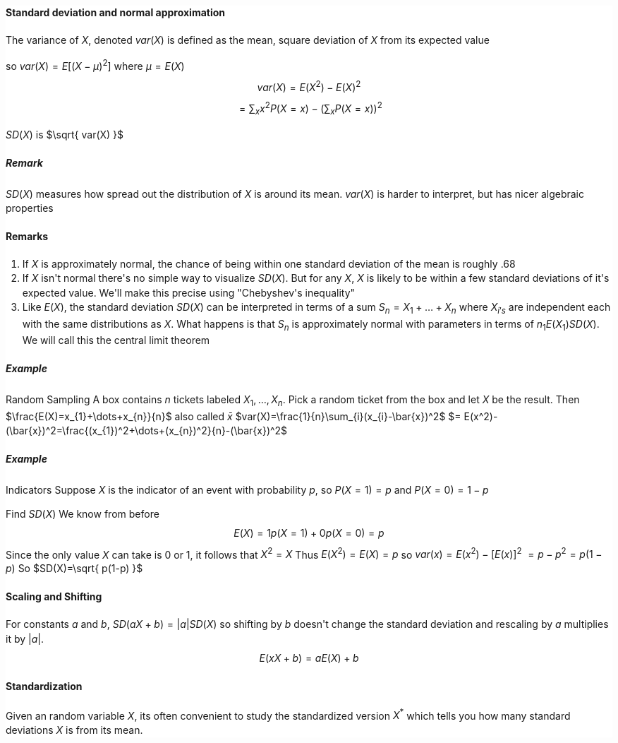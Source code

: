 #### Standard deviation and normal approximation
The variance of $X$, denoted $var(X)$ is defined as the mean, square deviation of $X$ from its expected value

so $var(X)=E[(X-\mu)^2]$ where $\mu=E(X)$
$$
var(X)=E(X^2)-E(X)^2
$$
$$=\sum_{x}x^2P(X=x)-(\sum_{x}P(X=x))^2
$$

$SD(X)$ is $\sqrt{ var(X) }$

##### Remark
$SD(X)$ measures how spread out the distribution of $X$ is around its mean.
$var(X)$ is harder to interpret, but has nicer algebraic properties

#### Remarks
1) If $X$ is approximately normal, the chance of being within one standard deviation of the mean is roughly $.68$
2) If $X$ isn't normal there's no simple way to visualize $SD(X)$. But for any $X,$ $X$ is likely to be within a few standard deviations of it's expected value. We'll make this precise using "Chebyshev's inequality"
3) Like $E(X)$, the standard deviation $SD(X)$ can be interpreted in terms of a sum $S_{n}=X_{1}+\dots+X_{n}$ where $X_{i's}$ are independent each with the same distributions as $X$. What happens is that $S_{n}$ is approximately normal with parameters in terms of $n_{1}E(X_{1})SD(X)$. We will call this the central limit theorem

##### Example
Random Sampling
A box contains $n$ tickets labeled $X_{1},\dots,X_{n}$. Pick a random ticket from the box and let $X$ be the result.
Then $\frac{E(X)=x_{1}+\dots+x_{n}}{n}$ also called $\bar{x}$
$var(X)=\frac{1}{n}\sum_{i}(x_{i}-\bar{x})^2$
$= E(x^2)-(\bar{x})^2=\frac{(x_{1})^2+\dots+(x_{n})^2}{n}-(\bar{x})^2$

##### Example
Indicators
Suppose $X$ is the indicator of an event with probability $p$, so $P(X=1)=p$ and $P(X=0)=1-p$

Find $SD(X)$
We know from before $$
E(X)=1p(X=1)+0p(X=0) = p
$$
Since the only value $X$ can take is $0$ or $1$, it follows that $X^2=X$
Thus $E(X^2)=E(X)=p$
so $var(x)=E(x^2)-[E(x)]^2$
$=p-p^2=p(1-p)$
So $SD(X)=\sqrt{ p(1-p) }$

#### Scaling and Shifting
For constants $a$ and $b$, $SD(aX+b) = |a|SD(X)$
so shifting by $b$ doesn't change the standard deviation and rescaling by $a$ multiplies it by $|a|.$
$$
E(xX+b)=aE(X)+b
$$
#### Standardization
Given an random variable $X$, its often convenient to study the standardized version $X^*$ which tells you how many standard deviations $X$ is from its mean.
